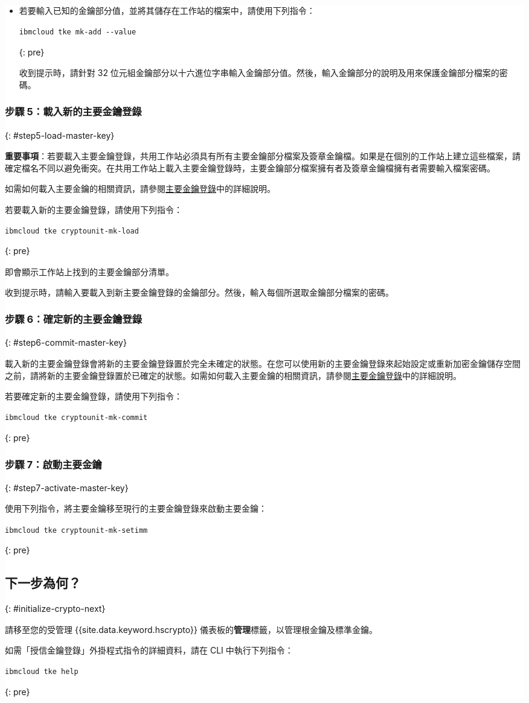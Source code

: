 * 若要輸入已知的金鑰部分值，並將其儲存在工作站的檔案中，請使用下列指令：
  ```
  ibmcloud tke mk-add --value
  ```
  {: pre}

  收到提示時，請針對 32 位元組金鑰部分以十六進位字串輸入金鑰部分值。然後，輸入金鑰部分的說明及用來保護金鑰部分檔案的密碼。

### 步驟 5：載入新的主要金鑰登錄
{: #step5-load-master-key}

**重要事項**：若要載入主要金鑰登錄，共用工作站必須具有所有主要金鑰部分檔案及簽章金鑰檔。如果是在個別的工作站上建立這些檔案，請確定檔名不同以避免衝突。在共用工作站上載入主要金鑰登錄時，主要金鑰部分檔案擁有者及簽章金鑰檔擁有者需要輸入檔案密碼。

如需如何載入主要金鑰的相關資訊，請參閱[主要金鑰登錄](/docs/services/hs-crypto/service_instance_concepts.html#introduce-key-registers)中的詳細說明。

若要載入新的主要金鑰登錄，請使用下列指令：
```
ibmcloud tke cryptounit-mk-load
```
{: pre}

即會顯示工作站上找到的主要金鑰部分清單。

收到提示時，請輸入要載入到新主要金鑰登錄的金鑰部分。然後，輸入每個所選取金鑰部分檔案的密碼。

### 步驟 6：確定新的主要金鑰登錄
{: #step6-commit-master-key}

載入新的主要金鑰登錄會將新的主要金鑰登錄置於完全未確定的狀態。在您可以使用新的主要金鑰登錄來起始設定或重新加密金鑰儲存空間之前，請將新的主要金鑰登錄置於已確定的狀態。如需如何載入主要金鑰的相關資訊，請參閱[主要金鑰登錄](/docs/services/hs-crypto/service_instance_concepts.html#introduce-key-registers)中的詳細說明。

若要確定新的主要金鑰登錄，請使用下列指令：
```
ibmcloud tke cryptounit-mk-commit
```
{: pre}

### 步驟 7：啟動主要金鑰
{: #step7-activate-master-key}

使用下列指令，將主要金鑰移至現行的主要金鑰登錄來啟動主要金鑰：

```
ibmcloud tke cryptounit-mk-setimm
```
{: pre}

## 下一步為何？
{: #initialize-crypto-next}

請移至您的受管理 {{site.data.keyword.hscrypto}} 儀表板的**管理**標籤，以管理根金鑰及標準金鑰。

如需「授信金鑰登錄」外掛程式指令的詳細資料，請在 CLI 中執行下列指令：

```
ibmcloud tke help
```
{: pre}


